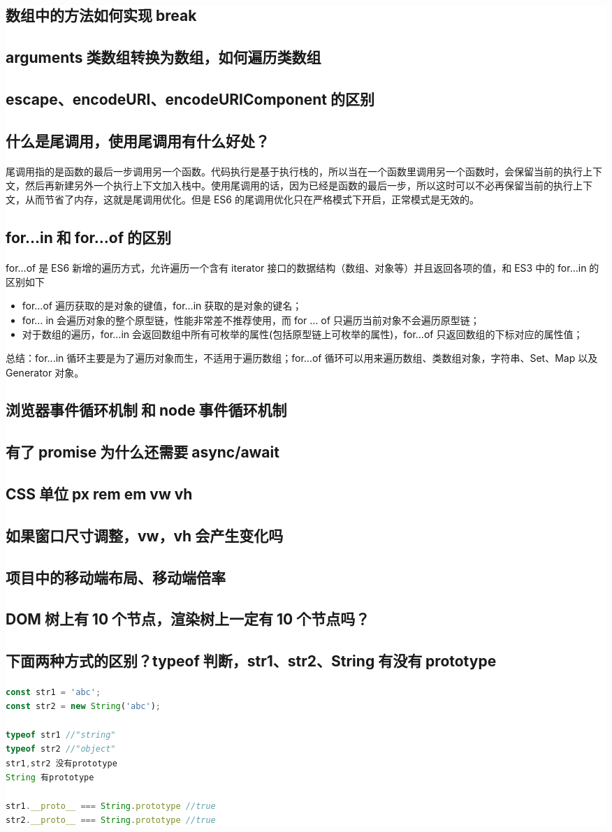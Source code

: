 ## 数组中的方法如何实现 break

## arguments 类数组转换为数组，如何遍历类数组

## escape、encodeURI、encodeURIComponent 的区别

## 什么是尾调用，使用尾调用有什么好处？

尾调用指的是函数的最后一步调用另一个函数。代码执行是基于执行栈的，所以当在一个函数里调用另一个函数时，会保留当前的执行上下文，然后再新建另外一个执行上下文加入栈中。使用尾调用的话，因为已经是函数的最后一步，所以这时可以不必再保留当前的执行上下文，从而节省了内存，这就是尾调用优化。但是
ES6 的尾调用优化只在严格模式下开启，正常模式是无效的。

## for...in 和 for...of 的区别

for…of 是 ES6 新增的遍历方式，允许遍历一个含有 iterator 接口的数据结构（数组、对象等）并且返回各项的值，和 ES3 中的 for…in
的区别如下

- for…of 遍历获取的是对象的键值，for…in 获取的是对象的键名；
- for… in 会遍历对象的整个原型链，性能非常差不推荐使用，而 for … of 只遍历当前对象不会遍历原型链；
- 对于数组的遍历，for…in 会返回数组中所有可枚举的属性(包括原型链上可枚举的属性)，for…of 只返回数组的下标对应的属性值；

总结：for...in 循环主要是为了遍历对象而生，不适用于遍历数组；for...of 循环可以用来遍历数组、类数组对象，字符串、Set、Map
以及 Generator 对象。

## 浏览器事件循环机制 和 node 事件循环机制

## 有了 promise 为什么还需要 async/await

## CSS 单位 px rem em vw vh

## 如果窗口尺寸调整，vw，vh 会产生变化吗

## 项目中的移动端布局、移动端倍率

## DOM 树上有 10 个节点，渲染树上一定有 10 个节点吗？

## 下面两种方式的区别？typeof 判断，str1、str2、String 有没有 prototype

```js
const str1 = 'abc';
const str2 = new String('abc');

typeof str1 //"string"
typeof str2 //"object"
str1,str2 没有prototype
String 有prototype

str1.__proto__ === String.prototype //true
str2.__proto__ === String.prototype //true
```
